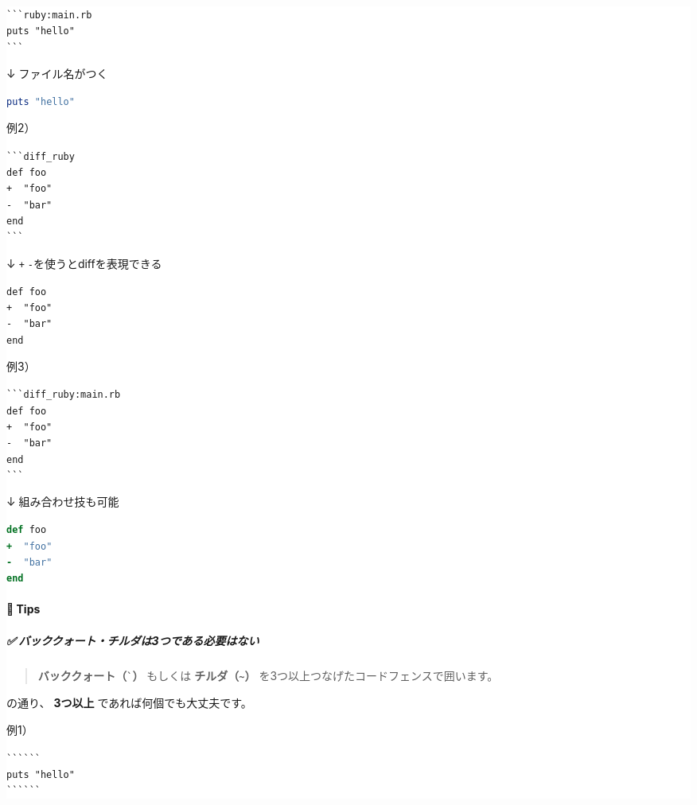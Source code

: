     ```ruby:main.rb
    puts "hello"
    ```

↓ ファイル名がつく

```ruby:main.rb
puts "hello"
```

例2）

    ```diff_ruby
    def foo
    +  "foo"
    -  "bar"
    end
    ```

↓ `+` `-`を使うとdiffを表現できる

```diff_ruby
def foo
+  "foo"
-  "bar"
end
```

例3）

    ```diff_ruby:main.rb
    def foo
    +  "foo"
    -  "bar"
    end
    ```

↓ 組み合わせ技も可能

```diff_ruby:main.rb
def foo
+  "foo"
-  "bar"
end
```

#### :pencil: Tips

##### :white_check_mark: バッククォート・チルダは3つである必要はない

> **バッククォート（<code>\`</code>）** もしくは **チルダ（`~`）** を3つ以上つなげたコードフェンスで囲います。

の通り、 **3つ以上** であれば何個でも大丈夫です。

例1）

    ``````
    puts "hello"
    ``````
